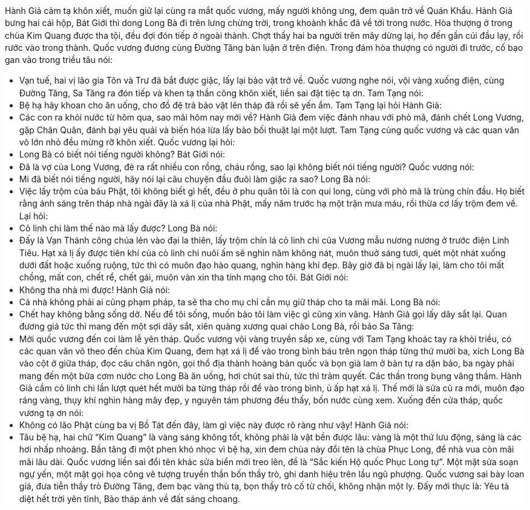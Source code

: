 Hành Giả cảm tạ khôn xiết, muốn giữ lại cùng ra mắt quốc vương, mấy người không ưng, đem quân trở về Quán Khẩu.
Hành Giả bưng hai cái hộp, Bát Giới thì dong Long Bà đi trên lưng chừng trời, trong khoảnh khắc đã về tới trong nước. Hòa thượng ở trong chùa Kim Quang được tha tội, đều đợi đón tiếp ở ngoài thành. Chợt thấy hai ba người trên mây dừng lại, họ đến gần cúi đầu lạy, rồi rước vào trong thành.
Quốc vương đương cùng Đường Tăng bàn luận ở trên điện. Trong đám hòa thượng có người đi trước, cố bạo gan vào trong triều tâu nói:
- Vạn tuế, hai vị lão gia Tôn và Trư đã bắt được giặc, lấy lại bảo vật trở về.
Quốc vương nghe nói, vội vàng xuống điện, cùng Đường Tăng, Sa Tăng ra đón tiếp và khen tạ thần công khôn xiết, liền sai đặt tiệc tạ ơn.
Tam Tạng nói:
- Bệ hạ hãy khoan cho ăn uống, cho đồ đệ trả bảo vật lên tháp đã rồi sẽ yến ẩm.
Tam Tạng lại hỏi Hành Giả:
- Các con ra khỏi nước từ hôm qua, sao mãi hôm nay mới về?
Hành Giả đem việc đánh nhau với phò mã, đánh chết Long Vương, gặp Chân Quân, đánh bại yêu quái và biến hóa lừa lấy bảo bối thuật lại một lượt.
Tam Tạng cùng quốc vương và các quan văn võ lớn nhỏ đều mừng rỡ khôn xiết.
Quốc vương lại hỏi:
- Long Bà có biết nói tiếng người không?
Bát Giới nói:
- Đã là vợ của Long Vương, đẻ ra rất nhiều con rồng, cháu rồng, sao lại không biết nói tiếng người?
Quốc vương nói:
- Mi đã biết nói tiếng người, hãy nói lại câu chuyện đầu đuôi làm giặc ra sao?
Long Bà nói:
- Việc lấy trộm của báu Phật, tôi không biết gì hết, đều ở phu quân tôi là con qui long, cùng với phò mã là trùng chín đầu. Họ biết rằng ánh sáng trên tháp nhà ngài đây là xá lị của nhà Phật, mấy năm trước hạ một trận mưa máu, rồi thừa cơ lấy trộm đem về.
Lại hỏi:
- Cỏ linh chi làm thế nào mà lấy được?
Long Bà nói:
- Đấy là Vạn Thánh công chúa lẻn vào đại la thiên, lấy trộm chín lá cỏ linh chi của Vương mẫu nương nương ở trước điện Linh Tiêu. Hạt xá lị ấy được tiên khí của cỏ linh chi nuôi ấm sẽ nghìn năm không nát, muôn thuở sáng tươi, quét một nhát xuống dưới đất hoặc xuống ruộng, tức thì có muôn đạo hào quang, nghìn hàng khí đẹp. Bây giờ đã bị ngài lấy lại, làm cho tôi mất chồng, mất con, chết rể, chết gái, muôn vàn xin tha tính mạng cho tôi.
Bát Giới nói:
- Không tha nhà mi được!
Hành Giả nói:
- Cả nhà không phải ai cũng phạm pháp, ta sẽ tha cho mụ chỉ cần mụ giữ tháp cho ta mãi mãi.
Long Bà nói:
- Chết hay không bằng sống dở. Nếu để tôi sống, muốn bảo tôi làm việc gì cũng xin vâng.
Hành Giả gọi lấy dây sắt lại. Quan đương giá tức thì mang đến một sợi dây sắt, xiên quàng xương quai chảo Long Bà, rồi bảo Sa Tăng:
- Mời quốc vương đến coi làm lễ yên tháp.
Quốc vương vội vàng truyền sắp xe, cùng với Tam Tạng khoác tay ra khỏi triều, có các quan văn võ theo đến chùa Kim Quang, đem hạt xá lị để vào trong bình báu trên ngọn tháp từng thứ mười ba, xích Long Bà vào cột ở giữa tháp, đọc câu chân ngôn, gọi thổ địa thành hoàng bản quốc và bọn già lam ở bản tự ra dặn bảo, ba ngày phải mang đến một bữa cơm nước cho Long Bà ăn uống, hơi chút sai thù, tức thì trảm quyết. Các thần trong bụng vâng thầm.
Hành Giả cầm cỏ linh chi lần lượt quét hết mười ba từng tháp rồi để vào trong bình, ủ ấp hạt xá lị. Thế mới là sửa cũ ra mới, muôn đạo ráng vàng, thụy khí nghìn hàng mây đẹp, y nguyên tám phương đều thấy, bốn nước cùng xem. Xuống đến cửa tháp, quốc vương tạ ơn nói:
- Không có lão Phật cùng ba vị Bồ Tát đến đây, làm gì việc này được rõ ràng như vậy!
Hành Giả nói:
- Tâu bệ hạ, hai chữ “Kim Quang” là vàng sáng không tốt, không phải là vật bền được lâu: vàng là một thứ lưu động, sáng là các hơi nhấp nhoáng. Bần tăng đi một phen khó nhọc vì bệ hạ, xin đem chùa này đổi tên là chùa Phục Long, để nhà vua còn mãi mãi lâu dài.
Quốc vương liền sai đổi tên khác sửa biển mới treo lên, đề là “Sắc kiến Hộ quốc Phục Long tự”.
Một mặt sửa soạn ngự yến, một mặt gọi họa công vẽ tượng truyền thần bốn thầy trò, ghi danh hiệu trên lầu ngũ phượng.
Quốc vương sai bày loan giá, đưa tiễn thầy trò Đường Tăng, đem bạc vàng thù tạ, bọn thầy trò cố từ chối, không nhận một ly. Đấy mới thực là:
Yêu tà diệt hết trời yên tĩnh,
Bảo tháp ánh về đất sáng choang.